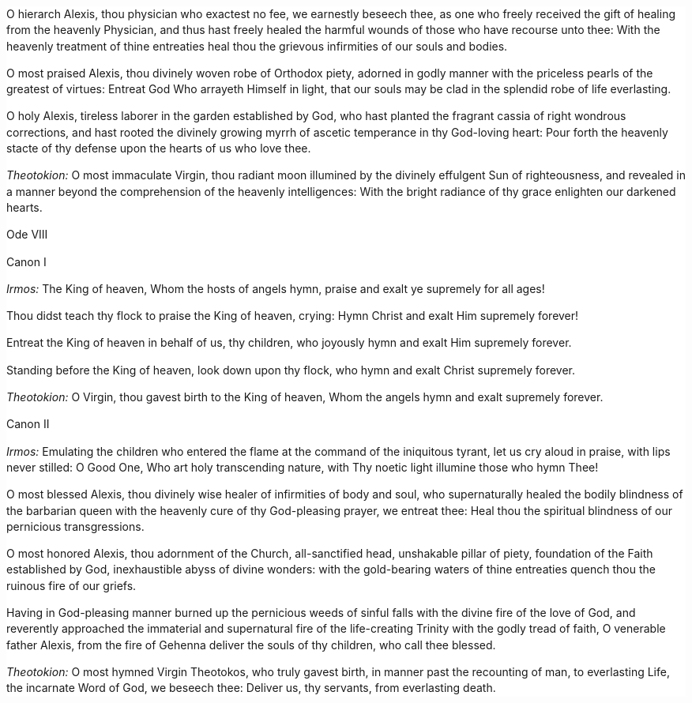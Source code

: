 O hierarch Alexis, thou physician who exactest no fee, we earnestly beseech thee, as one who freely received the gift of healing from the heavenly Physician, and thus hast freely healed the harmful wounds of those who have recourse unto thee: With the heavenly treatment of thine entreaties heal thou the grievous infirmities of our souls and bodies.

O most praised Alexis, thou divinely woven robe of Orthodox piety, adorned in godly manner with the priceless pearls of the greatest of virtues: Entreat God Who arrayeth Himself in light, that our souls may be clad in the splendid robe of life everlasting.

O holy Alexis, tireless laborer in the garden established by God, who hast planted the fragrant cassia of right wondrous corrections, and hast rooted the divinely growing myrrh of ascetic temperance in thy God-loving heart: Pour forth the heavenly stacte of thy defense upon the hearts of us who love thee.

*Theotokion:* O most immaculate Virgin, thou radiant moon illumined by the divinely effulgent Sun of righteousness, and revealed in a manner beyond the comprehension of the heavenly intelligences: With the bright radiance of thy grace enlighten our darkened hearts.

Ode VIII

Canon I

*Irmos:* The King of heaven, Whom the hosts of angels hymn, praise and exalt ye supremely for all ages!

Thou didst teach thy flock to praise the King of heaven, crying: Hymn Christ and exalt Him supremely forever!

Entreat the King of heaven in behalf of us, thy children, who joyously hymn and exalt Him supremely forever.

Standing before the King of heaven, look down upon thy flock, who hymn and exalt Christ supremely forever.

*Theotokion:* O Virgin, thou gavest birth to the King of heaven, Whom the angels hymn and exalt supremely forever.

Canon II

*Irmos:* Emulating the children who entered the flame at the command of the iniquitous tyrant, let us cry aloud in praise, with lips never stilled: O Good One, Who art holy transcending nature, with Thy noetic light illumine those who hymn Thee!

O most blessed Alexis, thou divinely wise healer of infirmities of body and soul, who supernaturally healed the bodily blindness of the barbarian queen with the heavenly cure of thy God-pleasing prayer, we entreat thee: Heal thou the spiritual blindness of our pernicious transgressions.

O most honored Alexis, thou adornment of the Church, all-sanctified head, unshakable pillar of piety, foundation of the Faith established by God, inexhaustible abyss of divine wonders: with the gold-bearing waters of thine entreaties quench thou the ruinous fire of our griefs.

Having in God-pleasing manner burned up the pernicious weeds of sinful falls with the divine fire of the love of God, and reverently approached the immaterial and supernatural fire of the life-creating Trinity with the godly tread of faith, O venerable father Alexis, from the fire of Gehenna deliver the souls of thy children, who call thee blessed.

*Theotokion:* O most hymned Virgin Theotokos, who truly gavest birth, in manner past the recounting of man, to everlasting Life, the incarnate Word of God, we beseech thee: Deliver us, thy servants, from everlasting death.
